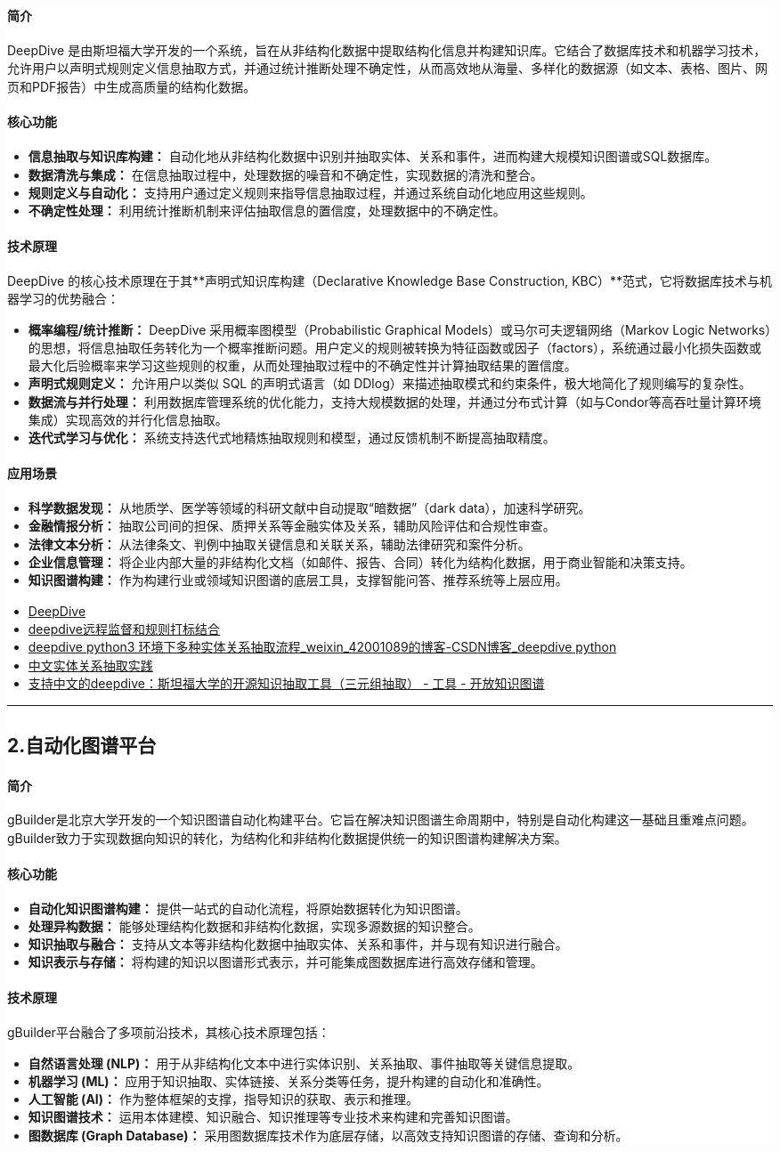 #### 简介
DeepDive 是由斯坦福大学开发的一个系统，旨在从非结构化数据中提取结构化信息并构建知识库。它结合了数据库技术和机器学习技术，允许用户以声明式规则定义信息抽取方式，并通过统计推断处理不确定性，从而高效地从海量、多样化的数据源（如文本、表格、图片、网页和PDF报告）中生成高质量的结构化数据。

#### 核心功能
*   **信息抽取与知识库构建：** 自动化地从非结构化数据中识别并抽取实体、关系和事件，进而构建大规模知识图谱或SQL数据库。
*   **数据清洗与集成：** 在信息抽取过程中，处理数据的噪音和不确定性，实现数据的清洗和整合。
*   **规则定义与自动化：** 支持用户通过定义规则来指导信息抽取过程，并通过系统自动化地应用这些规则。
*   **不确定性处理：** 利用统计推断机制来评估抽取信息的置信度，处理数据中的不确定性。

#### 技术原理
DeepDive 的核心技术原理在于其**声明式知识库构建（Declarative Knowledge Base Construction, KBC）**范式，它将数据库技术与机器学习的优势融合：
*   **概率编程/统计推断：** DeepDive 采用概率图模型（Probabilistic Graphical Models）或马尔可夫逻辑网络（Markov Logic Networks）的思想，将信息抽取任务转化为一个概率推断问题。用户定义的规则被转换为特征函数或因子（factors），系统通过最小化损失函数或最大化后验概率来学习这些规则的权重，从而处理抽取过程中的不确定性并计算抽取结果的置信度。
*   **声明式规则定义：** 允许用户以类似 SQL 的声明式语言（如 DDlog）来描述抽取模式和约束条件，极大地简化了规则编写的复杂性。
*   **数据流与并行处理：** 利用数据库管理系统的优化能力，支持大规模数据的处理，并通过分布式计算（如与Condor等高吞吐量计算环境集成）实现高效的并行化信息抽取。
*   **迭代式学习与优化：** 系统支持迭代式地精炼抽取规则和模型，通过反馈机制不断提高抽取精度。

#### 应用场景
*   **科学数据发现：** 从地质学、医学等领域的科研文献中自动提取“暗数据”（dark data），加速科学研究。
*   **金融情报分析：** 抽取公司间的担保、质押关系等金融实体及关系，辅助风险评估和合规性审查。
*   **法律文本分析：** 从法律条文、判例中抽取关键信息和关联关系，辅助法律研究和案件分析。
*   **企业信息管理：** 将企业内部大量的非结构化文档（如邮件、报告、合同）转化为结构化数据，用于商业智能和决策支持。
*   **知识图谱构建：** 作为构建行业或领域知识图谱的底层工具，支撑智能问答、推荐系统等上层应用。


- [DeepDive](http://deepdive.stanford.edu/)
- [deepdive远程监督和规则打标结合](https://blog.csdn.net/weixin_42001089/article/details/99408070?spm=1001.2014.3001.5502)
- [deepdive python3 环境下多种实体关系抽取流程_weixin_42001089的博客-CSDN博客_deepdive python](https://blog.csdn.net/weixin_42001089/article/details/91388707)
- [中文实体关系抽取实践](https://blog.csdn.net/weixin_42001089/article/details/95493249?spm=1001.2014.3001.5502)
- [支持中文的deepdive：斯坦福大学的开源知识抽取工具（三元组抽取） - 工具 - 开放知识图谱](http://www.openkg.cn/tool/cn-deepdive)

------------------------------------------------------------

## 2.自动化图谱平台
#### 简介
gBuilder是北京大学开发的一个知识图谱自动化构建平台。它旨在解决知识图谱生命周期中，特别是自动化构建这一基础且重难点问题。gBuilder致力于实现数据向知识的转化，为结构化和非结构化数据提供统一的知识图谱构建解决方案。

#### 核心功能
*   **自动化知识图谱构建：** 提供一站式的自动化流程，将原始数据转化为知识图谱。
*   **处理异构数据：** 能够处理结构化数据和非结构化数据，实现多源数据的知识整合。
*   **知识抽取与融合：** 支持从文本等非结构化数据中抽取实体、关系和事件，并与现有知识进行融合。
*   **知识表示与存储：** 将构建的知识以图谱形式表示，并可能集成图数据库进行高效存储和管理。

#### 技术原理
gBuilder平台融合了多项前沿技术，其核心技术原理包括：
*   **自然语言处理 (NLP)：** 用于从非结构化文本中进行实体识别、关系抽取、事件抽取等关键信息提取。
*   **机器学习 (ML)：** 应用于知识抽取、实体链接、关系分类等任务，提升构建的自动化和准确性。
*   **人工智能 (AI)：** 作为整体框架的支撑，指导知识的获取、表示和推理。
*   **知识图谱技术：** 运用本体建模、知识融合、知识推理等专业技术来构建和完善知识图谱。
*   **图数据库 (Graph Database)：** 采用图数据库技术作为底层存储，以高效支持知识图谱的存储、查询和分析。
